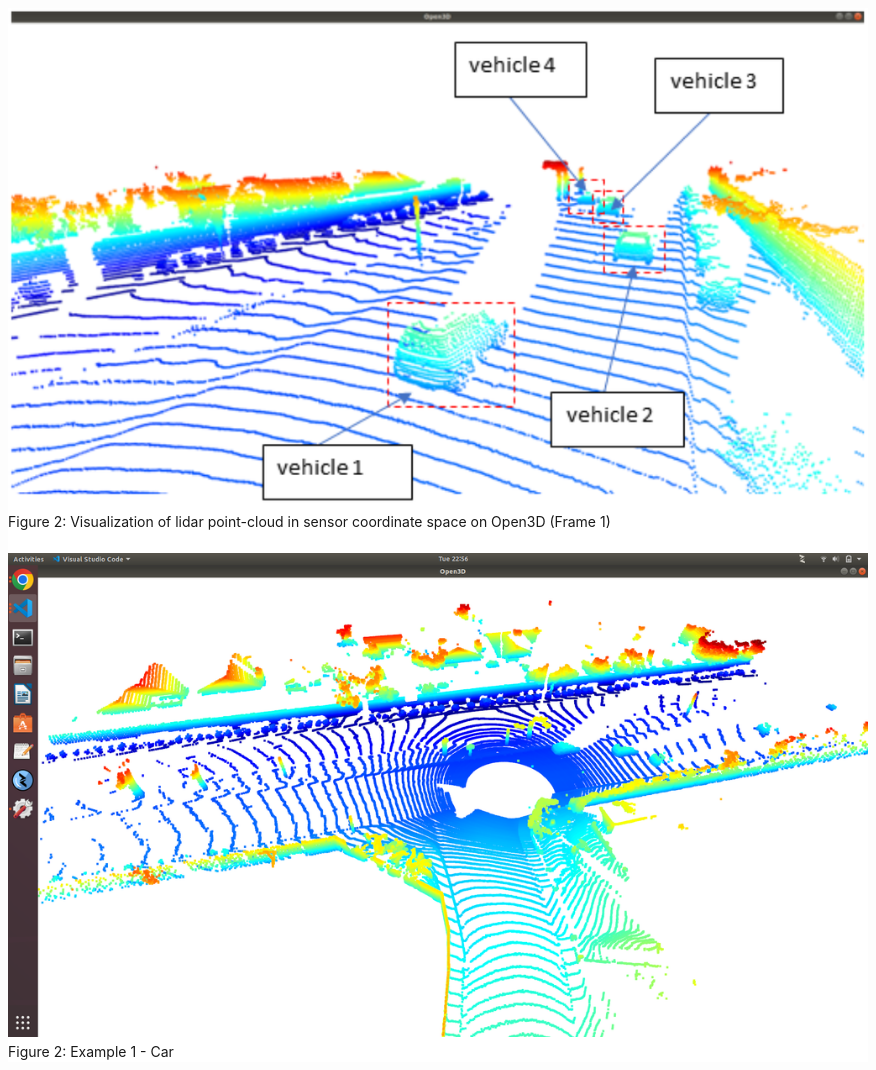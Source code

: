 <img src="report/mid_term_project/step_1/example_0_labelled.png"/>
Figure 2: Visualization of lidar point-cloud in sensor coordinate space on Open3D (Frame 1)
<br><br/>
<img src="report/mid_term_project/step_1/example_1.png"/>
Figure 2: Example 1 - Car